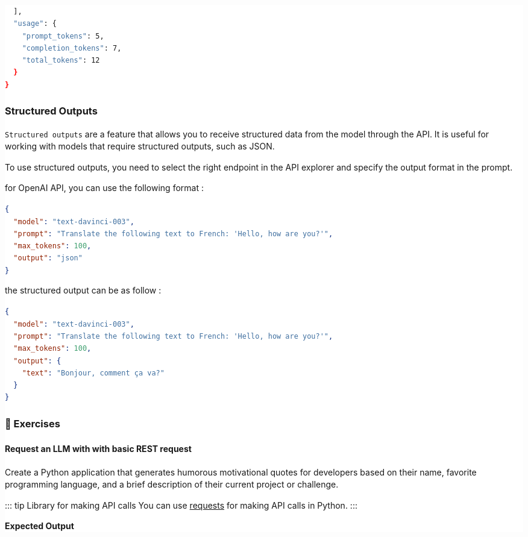 ```bash
  ],
  "usage": {
    "prompt_tokens": 5,
    "completion_tokens": 7,
    "total_tokens": 12
  }
}
```

### Structured Outputs

`Structured outputs` are a feature that allows you to receive structured data from the model through the API. It is useful for working with models that require structured outputs, such as JSON.

To use structured outputs, you need to select the right endpoint in the API explorer and specify the output format in the prompt.

for OpenAI API, you can use the following format :

```json
{
  "model": "text-davinci-003",
  "prompt": "Translate the following text to French: 'Hello, how are you?'",
  "max_tokens": 100,
  "output": "json"
}
```

the structured output can be as follow :

```json
{
  "model": "text-davinci-003",
  "prompt": "Translate the following text to French: 'Hello, how are you?'",
  "max_tokens": 100,
  "output": {
    "text": "Bonjour, comment ça va?"
  }
}
```

### 🧪 Exercises

#### Request an LLM with with basic REST request

Create a Python application that generates humorous motivational quotes for developers based on their name, favorite programming language, and a brief description of their current project or challenge.

::: tip Library for making API calls
You can use [requests](https://requests.readthedocs.io/en/latest/) for making API calls in Python.
:::

**Expected Output**
